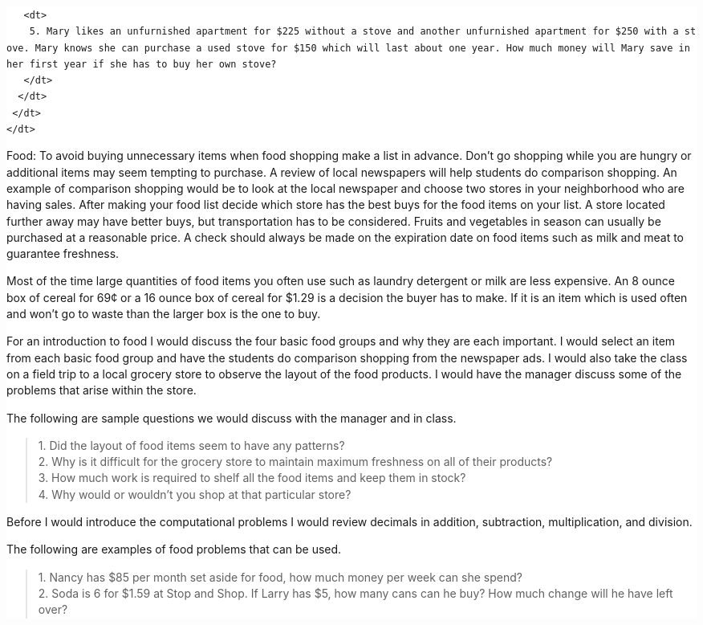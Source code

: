        <dt>
        5. Mary likes an unfurnished apartment for $225 without a stove and another unfurnished apartment for $250 with a stove. Mary knows she can purchase a used stove for $150 which will last about one year. How much money will Mary save in her first year if she has to buy her own stove?
       </dt>
      </dt>
     </dt>
    </dt>
   </dt>
  </dl>
 </blockquote>
 Food: To avoid buying unnecessary items when food shopping make a list in advance. Don’t go shopping while you are hungry or additional items may seem tempting to purchase. A review of local newspapers will help students do comparison shopping. An example of comparison shopping would be to look at the local newspaper and choose two stores in your neighborhood who are having sales. After making your food list decide which store has the best buys for the food items on your list. A store located further away may have better buys, but transportation has to be considered. Fruits and vegetables in season can usually be purchased at a reasonable price. A check should always be made on the expiration date on food items such as milk and meat to guarantee freshness.
 <p>
  Most of the time large quantities of food items you often use such as laundry detergent or milk are less expensive. An 8 ounce box of cereal for 69¢ or a 16 ounce box of cereal for $1.29 is a decision the buyer has to make. If it is an item which is used often and won’t go to waste than the larger box is the one to buy.
 </p>
 <p>
  For an introduction to food I would discuss the four basic food groups and why they are each important. I would select an item from each basic food group and have the students do comparison shopping from the newspaper ads. I would also take the class on a field trip to a local grocery store to observe the layout of the food products. I would have the manager discuss some of the problems that arise within the store.
 </p>
 <p>
  The following are sample questions we would discuss with the manager and in class.
 </p>
<blockquote>
  <dl>
   <dt>
    1. Did the layout of food items seem to have any patterns?
    <dt>
     2. Why is it difficult for the grocery store to maintain maximum freshness on all of their products?
     <dt>
      3. How much work is required to shelf all the food items and keep them in stock?
      <dt>
       4. Why would or wouldn’t you shop at that particular store?
      </dt>
     </dt>
    </dt>
   </dt>
  </dl>
 </blockquote>
 Before I would introduce the computational problems I would review decimals in addition, subtraction, multiplication, and division.
 <p>
  The following are examples of food problems that can be used.
 </p>
<blockquote>
  <dl>
   <dt>
    1. Nancy has $85 per month set aside for food, how much money per week can she spend?
    <dt>
     2. Soda is 6 for $1.59 at Stop and Shop. If Larry has $5, how many cans can he buy? How much change will he have left over?